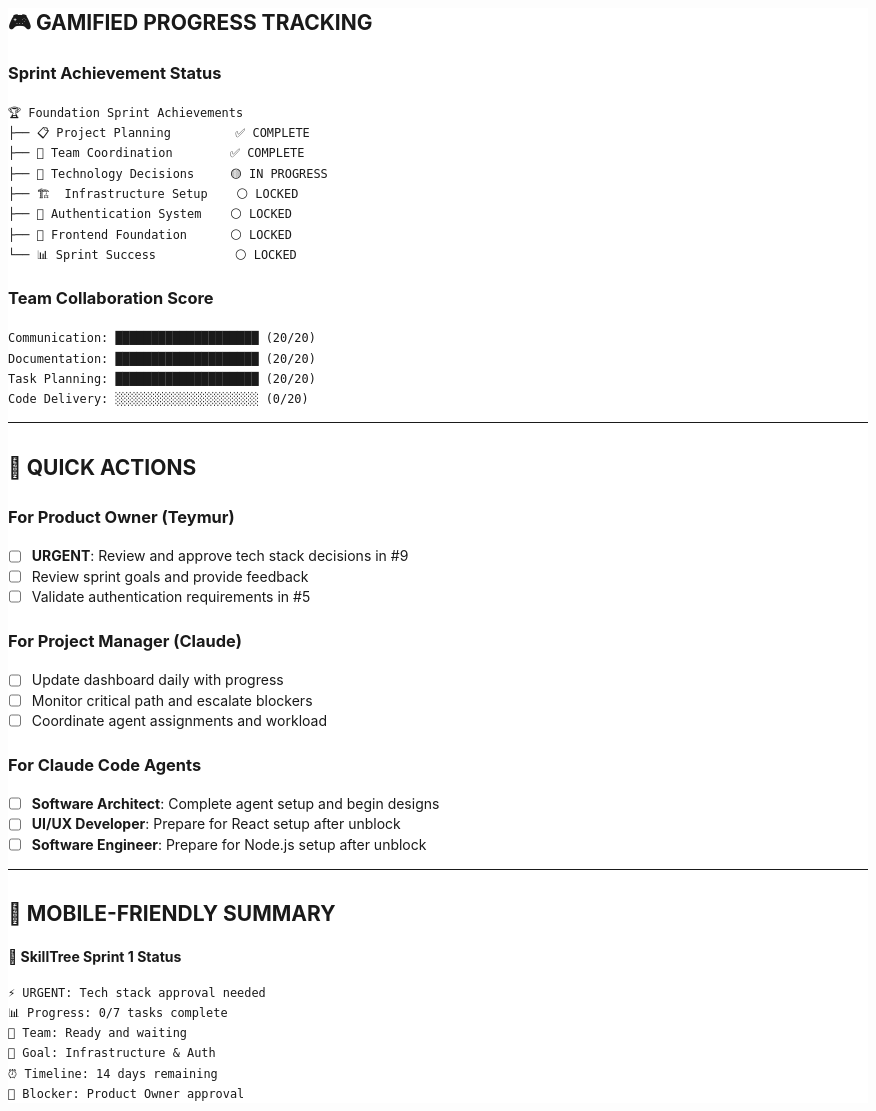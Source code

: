 
## 🎮 **GAMIFIED PROGRESS TRACKING**

### Sprint Achievement Status
```
🏆 Foundation Sprint Achievements
├── 📋 Project Planning         ✅ COMPLETE
├── 👥 Team Coordination        ✅ COMPLETE  
├── 🔧 Technology Decisions     🟡 IN PROGRESS
├── 🏗️  Infrastructure Setup    ⚪ LOCKED
├── 🎯 Authentication System    ⚪ LOCKED
├── 🎨 Frontend Foundation      ⚪ LOCKED
└── 📊 Sprint Success           ⚪ LOCKED
```

### Team Collaboration Score
```
Communication: ████████████████████ (20/20)
Documentation: ████████████████████ (20/20)
Task Planning: ████████████████████ (20/20)
Code Delivery: ░░░░░░░░░░░░░░░░░░░░ (0/20)
```

---

## 🔗 **QUICK ACTIONS**

### For Product Owner (Teymur)
- [ ] **URGENT**: Review and approve tech stack decisions in #9
- [ ] Review sprint goals and provide feedback
- [ ] Validate authentication requirements in #5

### For Project Manager (Claude)
- [ ] Update dashboard daily with progress
- [ ] Monitor critical path and escalate blockers
- [ ] Coordinate agent assignments and workload

### For Claude Code Agents
- [ ] **Software Architect**: Complete agent setup and begin designs
- [ ] **UI/UX Developer**: Prepare for React setup after unblock
- [ ] **Software Engineer**: Prepare for Node.js setup after unblock

---

## 📱 **MOBILE-FRIENDLY SUMMARY**

**🚀 SkillTree Sprint 1 Status**
```
⚡ URGENT: Tech stack approval needed
📊 Progress: 0/7 tasks complete  
👥 Team: Ready and waiting
🎯 Goal: Infrastructure & Auth
⏰ Timeline: 14 days remaining
🚨 Blocker: Product Owner approval
```
